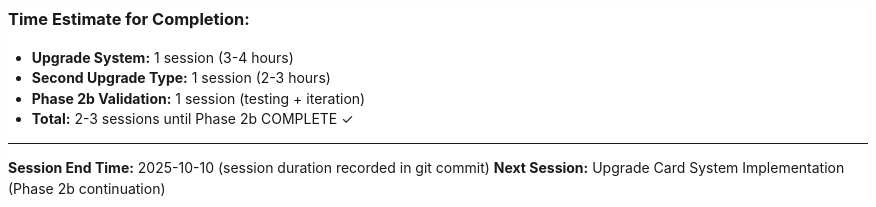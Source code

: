 ### Time Estimate for Completion:
- **Upgrade System:** 1 session (3-4 hours)
- **Second Upgrade Type:** 1 session (2-3 hours)
- **Phase 2b Validation:** 1 session (testing + iteration)
- **Total:** 2-3 sessions until Phase 2b COMPLETE ✓

---

**Session End Time:** 2025-10-10 (session duration recorded in git commit)
**Next Session:** Upgrade Card System Implementation (Phase 2b continuation)
